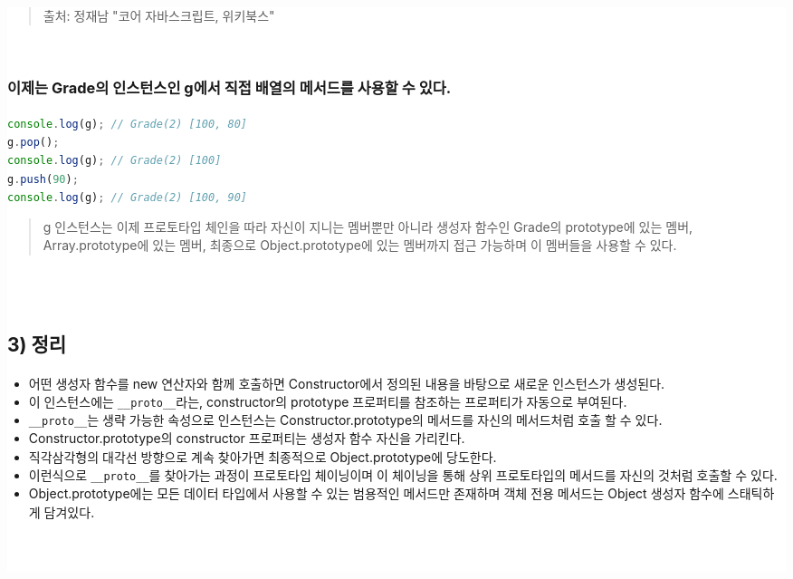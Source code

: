 > 출처: 정재남 "코어 자바스크립트, 위키북스"

<br />

### 이제는 Grade의 인스턴스인 g에서 직접 배열의 메서드를 사용할 수 있다.

```js
console.log(g); // Grade(2) [100, 80]
g.pop();
console.log(g); // Grade(2) [100]
g.push(90);
console.log(g); // Grade(2) [100, 90]
```

> g 인스턴스는 이제 프로토타입 체인을 따라 자신이 지니는 멤버뿐만 아니라 생성자 함수인 Grade의 prototype에 있는 멤버, Array.prototype에 있는 멤버, 최종으로 Object.prototype에 있는 멤버까지 접근 가능하며 이 멤버들을 사용할 수 있다.

<br />
<br />

## 3) 정리

- 어떤 생성자 함수를 new 연산자와 함께 호출하면 Constructor에서 정의된 내용을 바탕으로 새로운 인스턴스가 생성된다.
- 이 인스턴스에는 `__proto__`라는, constructor의 prototype 프로퍼티를 참조하는 프로퍼티가 자동으로 부여된다.
- `__proto__`는 생략 가능한 속성으로 인스턴스는 Constructor.prototype의 메서드를 자신의 메서드처럼 호출 할 수 있다.
- Constructor.prototype의 constructor 프로퍼티는 생성자 함수 자신을 가리킨다.
- 직각삼각형의 대각선 방향으로 계속 찾아가면 최종적으로 Object.prototype에 당도한다.
- 이런식으로 `__proto__`를 찾아가는 과정이 프로토타입 체이닝이며 이 체이닝을 통해 상위 프로토타입의 메서드를 자신의 것처럼 호출할 수 있다.
- Object.prototype에는 모든 데이터 타입에서 사용할 수 있는 범용적인 메서드만 존재하며 객체 전용 메서드는 Object 생성자 함수에 스태틱하게 담겨있다.

<br />
<br />
